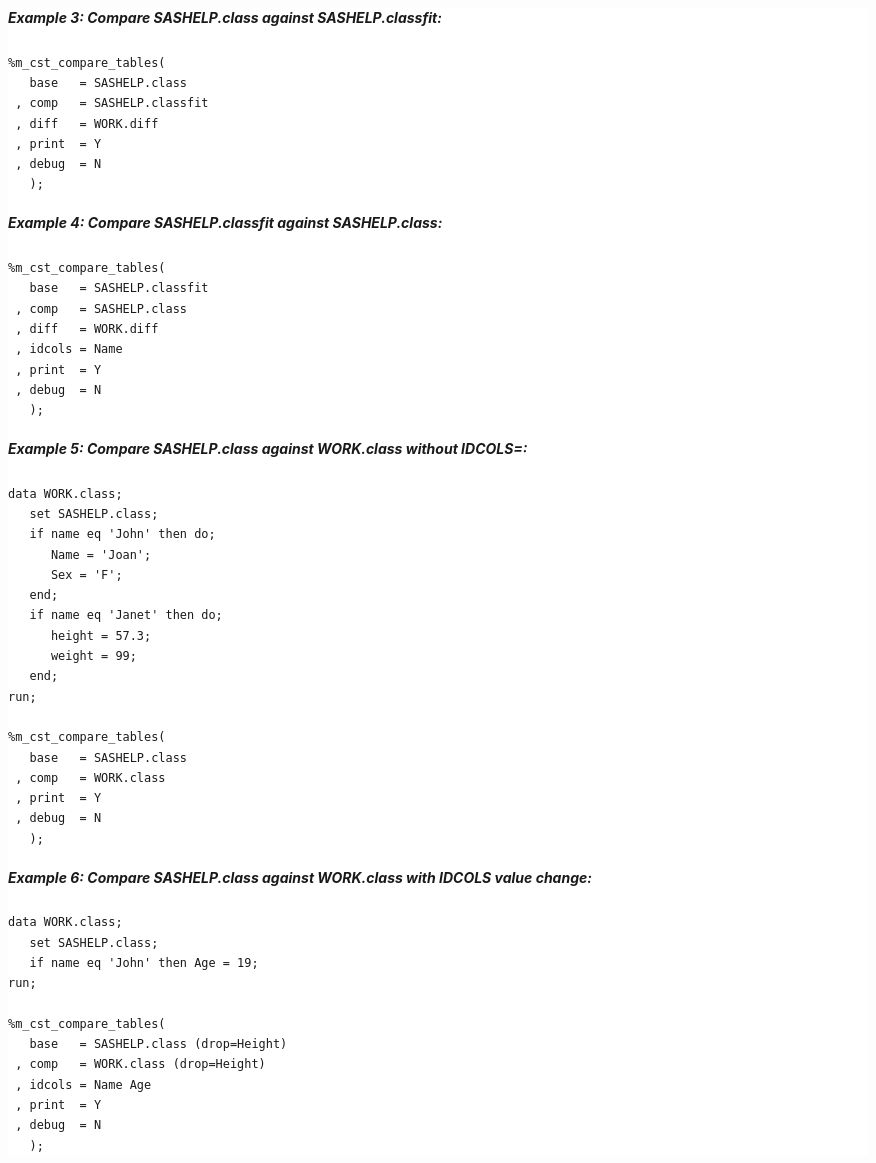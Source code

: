 ##### Example 3: Compare SASHELP.class against SASHELP.classfit:
```sas
%m_cst_compare_tables(
   base   = SASHELP.class
 , comp   = SASHELP.classfit
 , diff   = WORK.diff
 , print  = Y
 , debug  = N
   );
```

##### Example 4: Compare SASHELP.classfit against SASHELP.class:
```sas
%m_cst_compare_tables(
   base   = SASHELP.classfit
 , comp   = SASHELP.class
 , diff   = WORK.diff
 , idcols = Name
 , print  = Y
 , debug  = N
   );
```

##### Example 5: Compare SASHELP.class against WORK.class without IDCOLS=:
```sas
data WORK.class;
   set SASHELP.class;
   if name eq 'John' then do;
      Name = 'Joan';
      Sex = 'F';
   end;
   if name eq 'Janet' then do;
      height = 57.3;
      weight = 99;
   end;
run;

%m_cst_compare_tables(
   base   = SASHELP.class
 , comp   = WORK.class
 , print  = Y
 , debug  = N
   );
```

##### Example 6: Compare SASHELP.class against WORK.class with IDCOLS value change:
```sas
data WORK.class;
   set SASHELP.class;
   if name eq 'John' then Age = 19;
run;

%m_cst_compare_tables(
   base   = SASHELP.class (drop=Height)
 , comp   = WORK.class (drop=Height)
 , idcols = Name Age
 , print  = Y
 , debug  = N
   );
```

